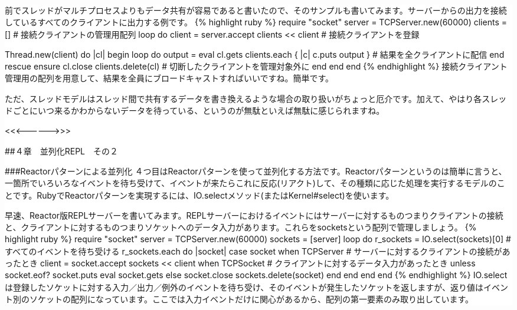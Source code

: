 前でスレッドがマルチプロセスよりもデータ共有が容易であると書いたので、そのサンプルも書いてみます。サーバーからの出力を接続しているすべてのクライアントに出力する例です。
{% highlight ruby %}
require "socket"
server = TCPServer.new(60000)
clients = []   # 接続クライアントの管理用配列
loop do
  client = server.accept
  clients << client  # 接続クライアントを登録
  
  Thread.new(client) do |cl|
    begin
      loop do
        output = eval cl.gets
        clients.each { |c| c.puts output }  # 結果を全クライアントに配信
      end
    rescue
    ensure
      cl.close
      clients.delete(cl) # 切断したクライアントを管理対象外に
    end
  end
end
{% endhighlight %}
接続クライアント管理用の配列を用意して、結果を全員にブロードキャストすればいいですね。簡単です。

ただ、スレッドモデルはスレッド間で共有するデータを書き換えるような場合の取り扱いがちょっと厄介です。加えて、やはり各スレッドごとにいつ来るかわからないデータを待っている、というのが無駄といえば無駄に感じられますね。

<<<------>>>

##４章　並列化REPL　その２

###Reactorパターンによる並列化
４つ目はReactorパターンを使って並列化する方法です。Reactorパターンというのは簡単に言うと、一箇所でいろいろなイベントを待ち受けて、イベントが来たらこれに反応(リアクト)して、その種類に応じた処理を実行するモデルのことです。RubyでReactorパターンを実現するには、IO.selectメソッド(またはKernel#select)を使います。

早速、Reactor版REPLサーバーを書いてみます。REPLサーバーにおけるイベントにはサーバーに対するものつまりクライアントの接続と、クライアントに対するものつまりソケットへのデータ入力があります。これらをsocketsという配列で管理しましょう。
{% highlight ruby %}
require "socket"
server = TCPServer.new(60000)
sockets = [server]
loop do
  r_sockets = IO.select(sockets)[0] # すべてのイベントを待ち受ける
  r_sockets.each do |socket|
    case socket
    when TCPServer     # サーバーに対するクライアントの接続があったとき
      client = socket.accept
      sockets << client
    when TCPSocket     # クライアントに対するデータ入力があったとき
      unless socket.eof?
        socket.puts eval socket.gets
      else
        socket.close
        sockets.delete(socket)
      end
    end
  end
end
{% endhighlight %}
IO.selectは登録したソケットに対する入力／出力／例外のイベントを待ち受け、そのイベントが発生したソケットを返しますが、返り値はイベント別のソケットの配列になっています。ここでは入力イベントだけに関心があるから、配列の第一要素のみ取り出しています。
